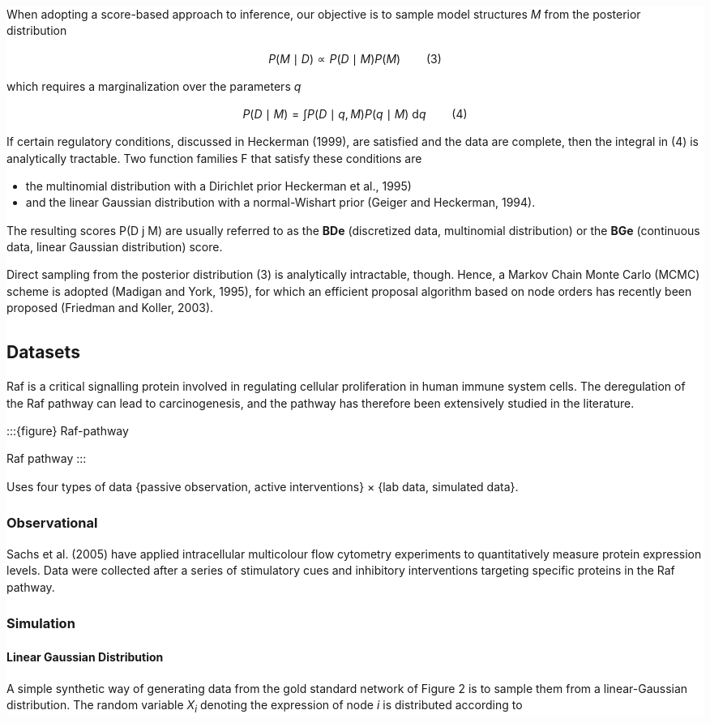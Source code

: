 When adopting a score-based approach to inference, our objective is to sample model structures $M$ from the posterior distribution

$$
P(M \mid D) \propto P(D \mid M) P(M) \qquad (3)
$$

which requires a marginalization over the parameters $q$

$$
P(D \mid M)=\int P(D \mid q, M) P(q \mid M) \mathrm{~d} q \qquad (4)
$$

If certain regulatory conditions, discussed in Heckerman (1999), are satisfied and the data are complete, then the integral in (4) is analytically tractable. Two function families F that satisfy these conditions are
- the multinomial distribution with a Dirichlet prior Heckerman et al., 1995)
- and the linear Gaussian distribution with a normal-Wishart prior (Geiger and Heckerman, 1994).

The resulting scores P(D j M) are usually referred to as the **BDe** (discretized data, multinomial distribution) or the **BGe** (continuous data, linear Gaussian distribution) score.

Direct sampling from the posterior distribution (3) is analytically intractable, though. Hence, a Markov Chain Monte Carlo (MCMC) scheme is adopted (Madigan and York, 1995), for which an efficient proposal algorithm based on node orders has recently been proposed (Friedman and Koller, 2003).

## Datasets

Raf is a critical signalling protein involved in regulating cellular proliferation in human immune system cells. The deregulation of the Raf pathway can lead to carcinogenesis, and the pathway has therefore been extensively studied in the literature.

:::{figure} Raf-pathway
<img src="../imgs/Raf-pathway.png" width = "50%" alt=""/>

Raf pathway
:::

Uses four types of data {passive observation, active interventions} $\times$ {lab data, simulated data}.

### Observational

Sachs et al. (2005) have applied intracellular multicolour flow cytometry experiments to quantitatively measure protein expression levels. Data were collected after a series of stimulatory cues and inhibitory interventions targeting specific proteins in the Raf pathway.

### Simulation

#### Linear Gaussian Distribution

A simple synthetic way of generating data from the gold standard network of Figure 2 is to sample them from a linear-Gaussian distribution. The random variable $X_i$ denoting the expression of node $i$ is distributed according to
